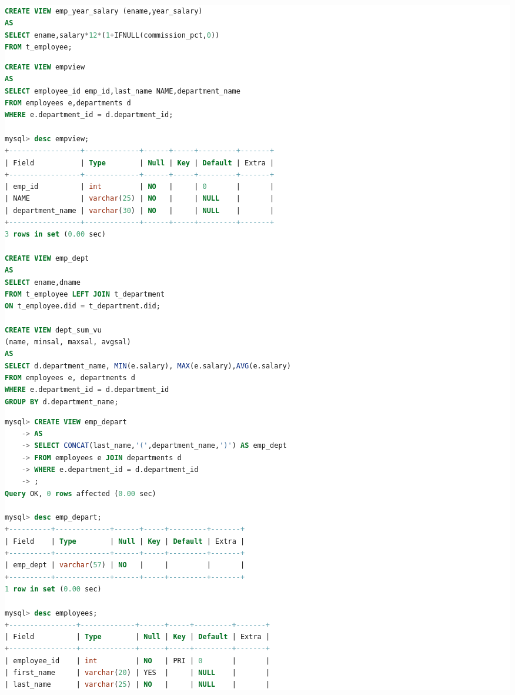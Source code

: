 ```sql [创建单视图表]
```

```sql [指定字段单表]
CREATE VIEW emp_year_salary (ename,year_salary)
AS
SELECT ename,salary*12*(1+IFNULL(commission_pct,0))
FROM t_employee;
```

```sql [创建联合表]
CREATE VIEW empview
AS
SELECT employee_id emp_id,last_name NAME,department_name
FROM employees e,departments d
WHERE e.department_id = d.department_id;

mysql> desc empview;
+-----------------+-------------+------+-----+---------+-------+
| Field           | Type        | Null | Key | Default | Extra |
+-----------------+-------------+------+-----+---------+-------+
| emp_id          | int         | NO   |     | 0       |       |
| NAME            | varchar(25) | NO   |     | NULL    |       |
| department_name | varchar(30) | NO   |     | NULL    |       |
+-----------------+-------------+------+-----+---------+-------+
3 rows in set (0.00 sec)

CREATE VIEW emp_dept
AS
SELECT ename,dname
FROM t_employee LEFT JOIN t_department
ON t_employee.did = t_department.did;

CREATE VIEW dept_sum_vu
(name, minsal, maxsal, avgsal)
AS
SELECT d.department_name, MIN(e.salary), MAX(e.salary),AVG(e.salary)
FROM employees e, departments d
WHERE e.department_id = d.department_id
GROUP BY d.department_name;
```

```sql [利用视图格式化]
mysql> CREATE VIEW emp_depart
    -> AS
    -> SELECT CONCAT(last_name,'(',department_name,')') AS emp_dept
    -> FROM employees e JOIN departments d
    -> WHERE e.department_id = d.department_id
    -> ;
Query OK, 0 rows affected (0.00 sec)

mysql> desc emp_depart;
+----------+-------------+------+-----+---------+-------+
| Field    | Type        | Null | Key | Default | Extra |
+----------+-------------+------+-----+---------+-------+
| emp_dept | varchar(57) | NO   |     |         |       |
+----------+-------------+------+-----+---------+-------+
1 row in set (0.00 sec)

mysql> desc employees;
+----------------+-------------+------+-----+---------+-------+
| Field          | Type        | Null | Key | Default | Extra |
+----------------+-------------+------+-----+---------+-------+
| employee_id    | int         | NO   | PRI | 0       |       |
| first_name     | varchar(20) | YES  |     | NULL    |       |
| last_name      | varchar(25) | NO   |     | NULL    |       |
```